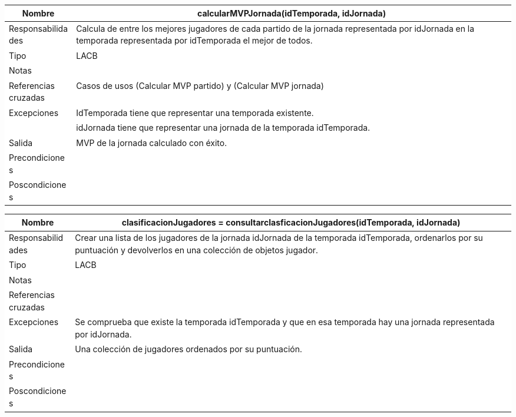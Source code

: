 | Nombre               | calcularMVPJornada(idTemporada, idJornada)                                                                                                                      |
|----------------------|-----------------------------------------------------------------------------------------------------------------------------------------------------------------|
| Responsabilidades    | Calcula de entre los mejores jugadores de cada partido de la jornada representada por idJornada en la temporada representada por idTemporada el mejor de todos. |
| Tipo                 | LACB                                                                                                                                                            |
| Notas                |                                                                                                                                                                 |
| Referencias cruzadas | Casos de usos (Calcular MVP partido) y (Calcular MVP jornada)                                                                                                   |
| Excepciones          | IdTemporada tiene que representar una temporada existente.                                                                                                      |
|                      | idJornada tiene que representar una jornada de la temporada idTemporada.                                                                                        |
| Salida               | MVP de la jornada calculado con éxito.                                                                                                                          |
| Precondiciones       |                                                                                                                                                                 |
| Poscondiciones       |                                                                                                                                                                 |

| Nombre               | clasificacionJugadores = consultarclasficacionJugadores(idTemporada, idJornada)                                                                                       |
|----------------------|-----------------------------------------------------------------------------------------------------------------------------------------------------------------------|
| Responsabilidades    | Crear una lista de los jugadores de la jornada idJornada de la temporada idTemporada, ordenarlos por su puntuación y devolverlos en una colección de objetos jugador. |
| Tipo                 | LACB                                                                                                                                                                  |
| Notas                |                                                                                                                                                                       |
| Referencias cruzadas |                                                                                                                                                                       |
| Excepciones          | Se comprueba que existe la temporada idTemporada y que en esa temporada hay una jornada representada por idJornada.                                                   |
| Salida               | Una colección de jugadores ordenados por su puntuación.                                                                                                               |
| Precondiciones       |                                                                                                                                                                       |
| Poscondiciones       |                                                                                                                                                                       |
